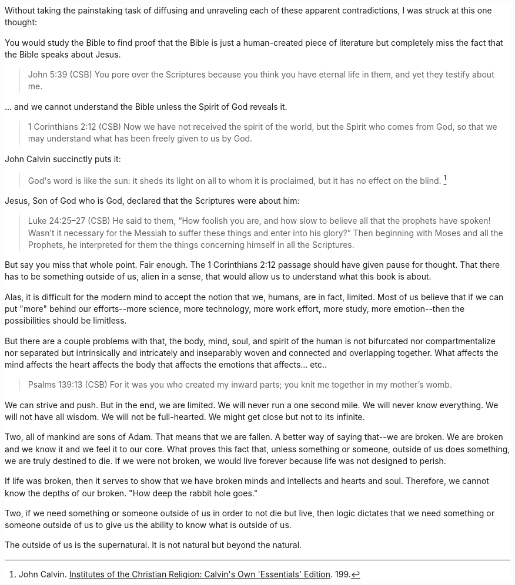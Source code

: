 Without taking the painstaking task of diffusing and unraveling each of these apparent contradictions, I was struck at this one thought:

You would study the Bible to find proof that the Bible is just a human-created piece of literature but completely miss the fact that the Bible speaks about Jesus.

>John 5:39 (CSB) You pore over the Scriptures because you think you have eternal life in them, and yet they testify about me.

... and we cannot understand the Bible unless the Spirit of God reveals it.

>1 Corinthians 2:12 (CSB)  Now we have not received the spirit of the world, but the Spirit who comes from God, so that we may understand what has been freely given to us by God.

John Calvin succinctly puts it:

>God's word is like the sun: it sheds its light on all to whom it is proclaimed, but it has no effect on the blind. [^calvin-scriptures]

Jesus, Son of God who is God, declared that the Scriptures were about him:

>Luke 24:25–27 (CSB)  He said to them, “How foolish you are, and how slow to believe all that the prophets have spoken! Wasn’t it necessary for the Messiah to suffer these things and enter into his glory?” Then beginning with Moses and all the Prophets, he interpreted for them the things concerning himself in all the Scriptures.

But say you miss that whole point. Fair enough. The 1 Corinthians 2:12 passage should have given pause for thought. That there has to be something outside of us, alien in a sense, that would allow us to understand what this book is about.

Alas, it is difficult for the modern mind to accept the notion that we, humans, are in fact, limited. Most of us believe that if we can put "more" behind our efforts--more science, more technology, more work effort, more study, more emotion--then the possibilities should be limitless. 

But there are a couple problems with that, the body, mind, soul, and spirit of the human is not bifurcated nor compartmentalize nor separated but intrinsically and intricately and inseparably woven and connected and overlapping together. What affects the mind affects the heart affects the body that affects the emotions that affects... etc.. 

>Psalms 139:13 (CSB) For it was you who created my inward parts; you knit me together in my mother’s womb.

We can strive and push. But in the end, we are limited. We will never run a one second mile. We will never know everything. We will not have all wisdom. We will not be full-hearted. We might get close but not to its infinite.

Two, all of mankind are sons of Adam. That means that we are fallen. A better way of saying that--we are broken. We are broken and we know it and we feel it to our core. What proves this fact that, unless something or someone, outside of us does something, we are truly destined to die. If we were not broken, we would live forever because life was not designed to perish.

If life was broken, then it serves to show that we have broken minds and intellects and hearts and soul. Therefore, we cannot know the depths of our broken. "How deep the rabbit hole goes."

Two, if we need something or someone outside of us in order to not die but live, then logic dictates that we need something or someone outside of us to give us the ability to know what is outside of us.

The outside of us is the supernatural. It is not natural but beyond the natural.


[^calvin-scriptures]: John Calvin. [Institutes of the Christian Religion: Calvin's Own 'Essentials' Edition](https://www.goodreads.com/book/show/23306187-institutes-of-the-christian-religion). 199.
[^spurgeon-psalms46]: Charles H. Spurgeon. [The Treasury of David: Psalms 46](https://www.christianity.com/bible/commentary.php?com=spur&b=19&c=46). 1871.